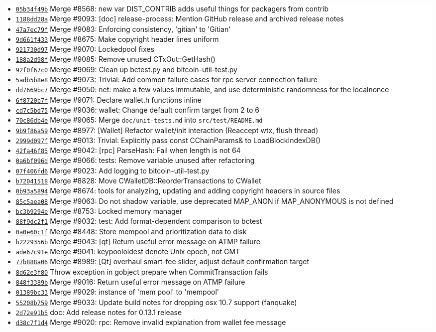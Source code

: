 - [`05b34f49b`](https://github.com/Halfyproject/commit/05b34f49b) Merge #8568: new var DIST_CONTRIB adds useful things for packagers from contrib
- [`1188dd28a`](https://github.com/Halfyproject/commit/1188dd28a) Merge #9093: [doc] release-process: Mention GitHub release and archived release notes
- [`47a7ec79f`](https://github.com/Halfyproject/commit/47a7ec79f) Merge #9083: Enforcing consistency, 'gitian' to 'Gitian'
- [`9d661f433`](https://github.com/Halfyproject/commit/9d661f433) Merge #8675: Make copyright header lines uniform
- [`921730d97`](https://github.com/Halfyproject/commit/921730d97) Merge #9070: Lockedpool fixes
- [`188a2d98f`](https://github.com/Halfyproject/commit/188a2d98f) Merge #9085: Remove unused CTxOut::GetHash()
- [`92f0f67c0`](https://github.com/Halfyproject/commit/92f0f67c0) Merge #9069: Clean up bctest.py and bitcoin-util-test.py
- [`5adb5b8e8`](https://github.com/Halfyproject/commit/5adb5b8e8) Merge #9073: Trivial: Add common failure cases for rpc server connection failure
- [`dd7669bc7`](https://github.com/Halfyproject/commit/dd7669bc7) Merge #9050: net: make a few values immutable, and use deterministic randomness for the localnonce
- [`6f8720b7f`](https://github.com/Halfyproject/commit/6f8720b7f) Merge #9071: Declare wallet.h functions inline
- [`cd7c5bd75`](https://github.com/Halfyproject/commit/cd7c5bd75) Merge #9036: wallet: Change default confirm target from 2 to 6
- [`70c86db4e`](https://github.com/Halfyproject/commit/70c86db4e) Merge #9065: Merge `doc/unit-tests.md` into `src/test/README.md`
- [`9b9f86a59`](https://github.com/Halfyproject/commit/9b9f86a59) Merge #8977: [Wallet] Refactor wallet/init interaction (Reaccept wtx, flush thread)
- [`2999d097f`](https://github.com/Halfyproject/commit/2999d097f) Merge #9013: Trivial: Explicitly pass const CChainParams& to LoadBlockIndexDB()
- [`42fa46f85`](https://github.com/Halfyproject/commit/42fa46f85) Merge #9042: [rpc] ParseHash: Fail when length is not 64
- [`0a6bf096d`](https://github.com/Halfyproject/commit/0a6bf096d) Merge #9066: tests: Remove variable unused after refactoring
- [`07f406fd6`](https://github.com/Halfyproject/commit/07f406fd6) Merge #9023: Add logging to bitcoin-util-test.py
- [`b72041518`](https://github.com/Halfyproject/commit/b72041518) Merge #8828: Move CWalletDB::ReorderTransactions to CWallet
- [`0b93a5894`](https://github.com/Halfyproject/commit/0b93a5894) Merge #8674: tools for analyzing, updating and adding copyright headers in source files
- [`85c5aea08`](https://github.com/Halfyproject/commit/85c5aea08) Merge #9063: Do not shadow variable, use deprecated MAP_ANON if MAP_ANONYMOUS is not defined
- [`bc3b9294e`](https://github.com/Halfyproject/commit/bc3b9294e) Merge #8753: Locked memory manager
- [`88f9dc2f1`](https://github.com/Halfyproject/commit/88f9dc2f1) Merge #9032: test: Add format-dependent comparison to bctest
- [`0a0e60c1f`](https://github.com/Halfyproject/commit/0a0e60c1f) Merge #8448: Store mempool and prioritization data to disk
- [`b2229356b`](https://github.com/Halfyproject/commit/b2229356b) Merge #9043: [qt] Return useful error message on ATMP failure
- [`ade67c91e`](https://github.com/Halfyproject/commit/ade67c91e) Merge #9041: keypoololdest denote Unix epoch, not GMT
- [`77b888a06`](https://github.com/Halfyproject/commit/77b888a06) Merge #8989: [Qt] overhaul smart-fee slider, adjust default confirmation target
- [`8d62e3f80`](https://github.com/Halfyproject/commit/8d62e3f80) Throw exception in gobject prepare when CommitTransaction fails
- [`848f3389b`](https://github.com/Halfyproject/commit/848f3389b) Merge #9016: Return useful error message on ATMP failure
- [`01389bc33`](https://github.com/Halfyproject/commit/01389bc33) Merge #9029: instance of 'mem pool' to 'mempool'
- [`55208b759`](https://github.com/Halfyproject/commit/55208b759) Merge #9033: Update build notes for dropping osx 10.7 support (fanquake)
- [`2d72e91b5`](https://github.com/Halfyproject/commit/2d72e91b5) doc: Add release notes for 0.13.1 release
- [`d38c7f1d4`](https://github.com/Halfyproject/commit/d38c7f1d4) Merge #9020: rpc: Remove invalid explanation from wallet fee message